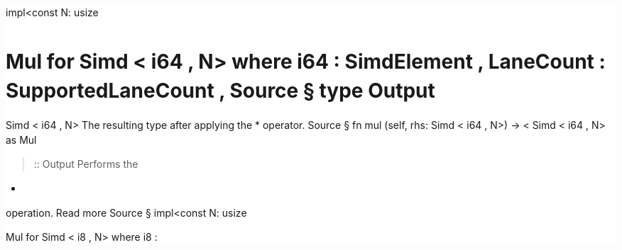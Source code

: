 impl<const N:
usize
>
Mul
for
Simd
<
i64
, N>
where
i64
:
SimdElement
,
LaneCount
<N>:
SupportedLaneCount
,
Source
§
type
Output
=
Simd
<
i64
, N>
The resulting type after applying the
*
operator.
Source
§
fn
mul
(self, rhs:
Simd
<
i64
, N>) -> <
Simd
<
i64
, N> as
Mul
>::
Output
Performs the
*
operation.
Read more
Source
§
impl<const N:
usize
>
Mul
for
Simd
<
i8
, N>
where
i8
: